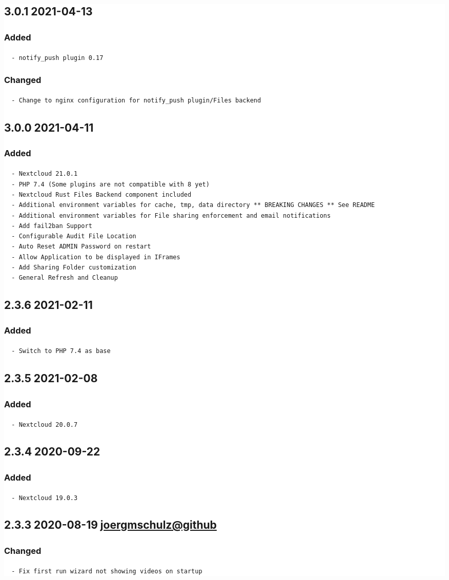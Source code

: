 
## 3.0.1 2021-04-13 <dave at tiredofit dot ca>

   ### Added
      - notify_push plugin 0.17

   ### Changed
      - Change to nginx configuration for notify_push plugin/Files backend


## 3.0.0 2021-04-11 <dave at tiredofit dot ca>

   ### Added
      - Nextcloud 21.0.1
      - PHP 7.4 (Some plugins are not compatible with 8 yet)
      - Nextcloud Rust Files Backend component included
      - Additional environment variables for cache, tmp, data directory ** BREAKING CHANGES ** See README
      - Additional environment variables for File sharing enforcement and email notifications
      - Add fail2ban Support
      - Configurable Audit File Location
      - Auto Reset ADMIN Password on restart
      - Allow Application to be displayed in IFrames
      - Add Sharing Folder customization
      - General Refresh and Cleanup

## 2.3.6 2021-02-11 <dave at tiredofit dot ca>

   ### Added
      - Switch to PHP 7.4 as base


## 2.3.5 2021-02-08 <dave at tiredofit dot ca>

   ### Added
      - Nextcloud 20.0.7


## 2.3.4 2020-09-22 <dave at tiredofit dot ca>

   ### Added
      - Nextcloud 19.0.3


## 2.3.3 2020-08-19 <joergmschulz@github>

   ### Changed
      - Fix first run wizard not showing videos on startup
